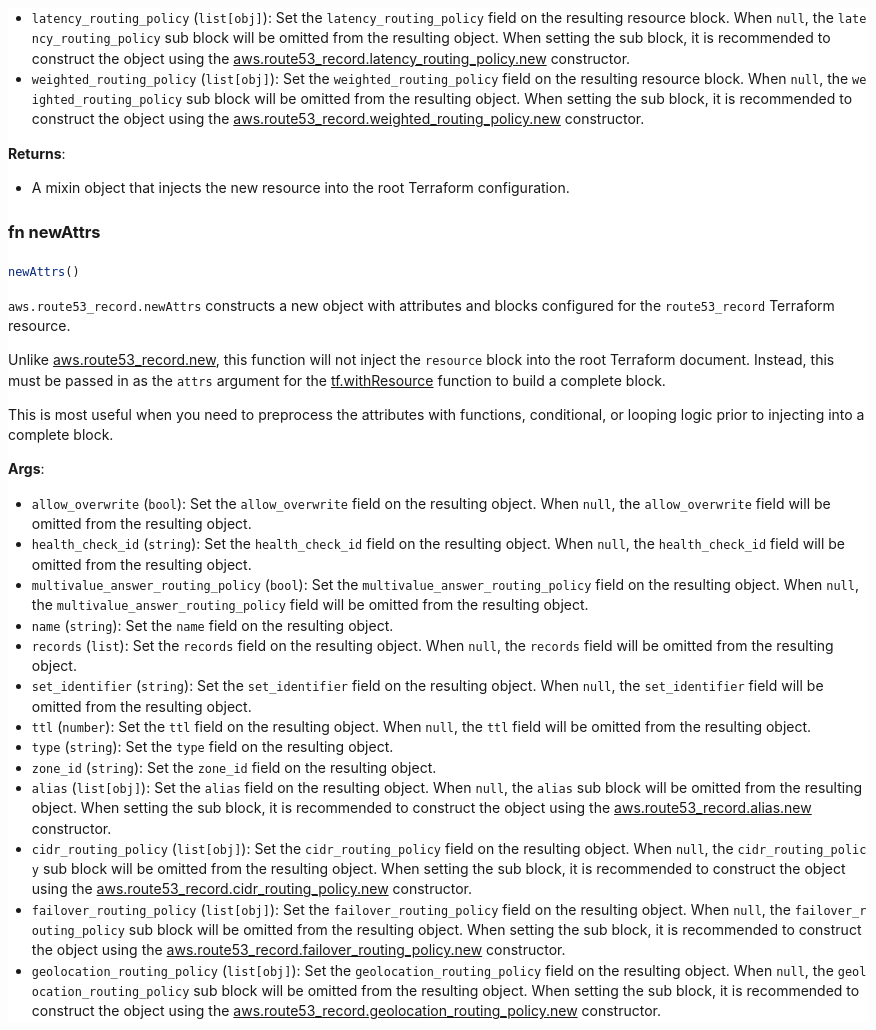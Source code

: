   - `latency_routing_policy` (`list[obj]`): Set the `latency_routing_policy` field on the resulting resource block. When `null`, the `latency_routing_policy` sub block will be omitted from the resulting object. When setting the sub block, it is recommended to construct the object using the [aws.route53_record.latency_routing_policy.new](#fn-latency_routing_policynew) constructor.
  - `weighted_routing_policy` (`list[obj]`): Set the `weighted_routing_policy` field on the resulting resource block. When `null`, the `weighted_routing_policy` sub block will be omitted from the resulting object. When setting the sub block, it is recommended to construct the object using the [aws.route53_record.weighted_routing_policy.new](#fn-weighted_routing_policynew) constructor.

**Returns**:
- A mixin object that injects the new resource into the root Terraform configuration.


### fn newAttrs

```ts
newAttrs()
```


`aws.route53_record.newAttrs` constructs a new object with attributes and blocks configured for the `route53_record`
Terraform resource.

Unlike [aws.route53_record.new](#fn-new), this function will not inject the `resource`
block into the root Terraform document. Instead, this must be passed in as the `attrs` argument for the
[tf.withResource](https://github.com/tf-libsonnet/core/tree/main/docs#fn-withresource) function to build a complete block.

This is most useful when you need to preprocess the attributes with functions, conditional, or looping logic prior to
injecting into a complete block.

**Args**:
  - `allow_overwrite` (`bool`): Set the `allow_overwrite` field on the resulting object. When `null`, the `allow_overwrite` field will be omitted from the resulting object.
  - `health_check_id` (`string`): Set the `health_check_id` field on the resulting object. When `null`, the `health_check_id` field will be omitted from the resulting object.
  - `multivalue_answer_routing_policy` (`bool`): Set the `multivalue_answer_routing_policy` field on the resulting object. When `null`, the `multivalue_answer_routing_policy` field will be omitted from the resulting object.
  - `name` (`string`): Set the `name` field on the resulting object.
  - `records` (`list`): Set the `records` field on the resulting object. When `null`, the `records` field will be omitted from the resulting object.
  - `set_identifier` (`string`): Set the `set_identifier` field on the resulting object. When `null`, the `set_identifier` field will be omitted from the resulting object.
  - `ttl` (`number`): Set the `ttl` field on the resulting object. When `null`, the `ttl` field will be omitted from the resulting object.
  - `type` (`string`): Set the `type` field on the resulting object.
  - `zone_id` (`string`): Set the `zone_id` field on the resulting object.
  - `alias` (`list[obj]`): Set the `alias` field on the resulting object. When `null`, the `alias` sub block will be omitted from the resulting object. When setting the sub block, it is recommended to construct the object using the [aws.route53_record.alias.new](#fn-aliasnew) constructor.
  - `cidr_routing_policy` (`list[obj]`): Set the `cidr_routing_policy` field on the resulting object. When `null`, the `cidr_routing_policy` sub block will be omitted from the resulting object. When setting the sub block, it is recommended to construct the object using the [aws.route53_record.cidr_routing_policy.new](#fn-cidr_routing_policynew) constructor.
  - `failover_routing_policy` (`list[obj]`): Set the `failover_routing_policy` field on the resulting object. When `null`, the `failover_routing_policy` sub block will be omitted from the resulting object. When setting the sub block, it is recommended to construct the object using the [aws.route53_record.failover_routing_policy.new](#fn-failover_routing_policynew) constructor.
  - `geolocation_routing_policy` (`list[obj]`): Set the `geolocation_routing_policy` field on the resulting object. When `null`, the `geolocation_routing_policy` sub block will be omitted from the resulting object. When setting the sub block, it is recommended to construct the object using the [aws.route53_record.geolocation_routing_policy.new](#fn-geolocation_routing_policynew) constructor.